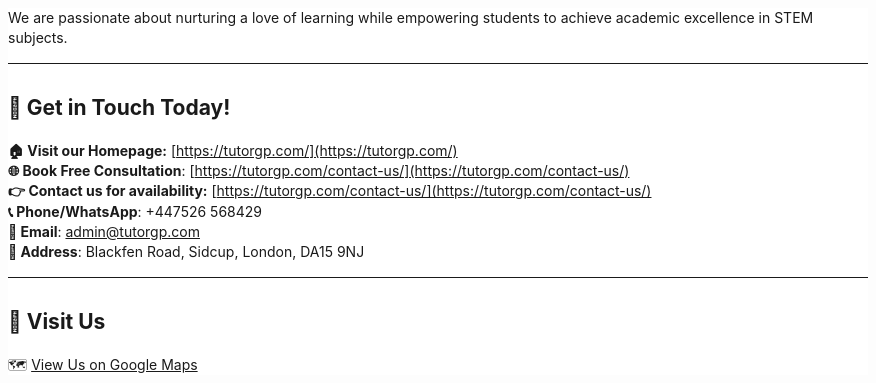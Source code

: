 We are passionate about nurturing a love of learning while empowering students to achieve academic excellence in STEM subjects.

---

## 🤙 Get in Touch Today!

**🏠 Visit our Homepage:** [https://tutorgp.com/](https://tutorgp.com/)   
**🌐 Book Free Consultation**: [https://tutorgp.com/contact-us/](https://tutorgp.com/contact-us/)   
**👉 Contact us for availability:** [https://tutorgp.com/contact-us/](https://tutorgp.com/contact-us/)    
**📞 Phone/WhatsApp**: +447526 568429     
**📧 Email**: [admin@tutorgp.com](mailto:admin@tutorgp.com)    
**📍 Address**: Blackfen Road, Sidcup, London, DA15 9NJ    

---

## 🧭 Visit Us

🗺️ [View Us on Google Maps](https://maps.app.goo.gl/Hm9d28HiSC9d6VQm8)      
 
<iframe 
  src="https://www.google.com/maps/embed?pb=!1m18!1m12!1m3!1d2486.4784087263315!2d0.10917747595768887!3d51.4493722149417!2m3!1f0!2f0!3f0!3m2!1i1024!2i768!4f13.1!3m3!1m2!1s0x47d8af67068726f1%3A0xafa1fa414da0166b!2sTutor%20GP!5e0!3m2!1sen!2suk!4v1749126828174!5m2!1sen!2suk" 
  width="600" 
  height="450" 
  style="border:0;" 
  allowfullscreen="" 
  loading="lazy" 
  referrerpolicy="no-referrer-when-downgrade">
</iframe>



